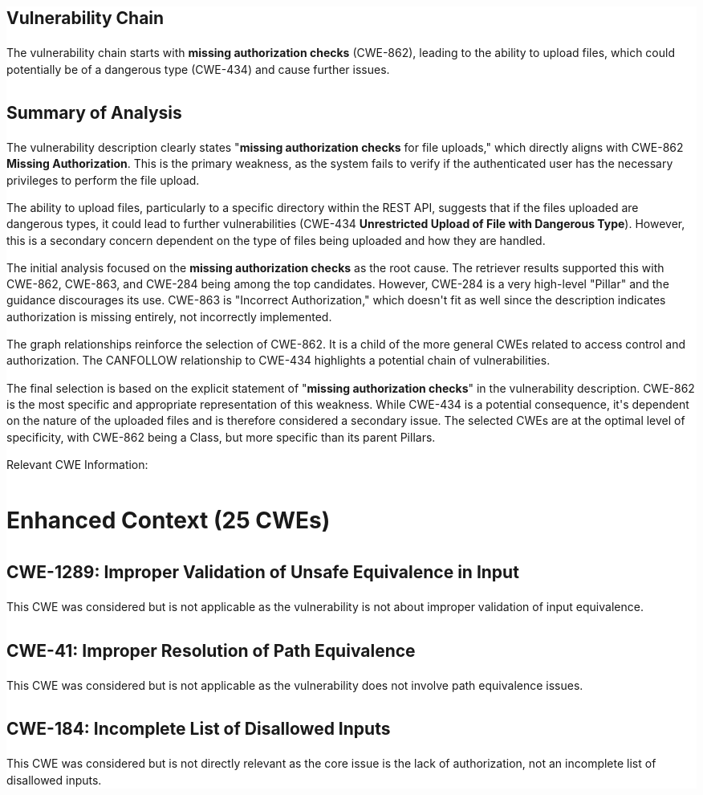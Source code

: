 ## Vulnerability Chain
The vulnerability chain starts with **missing authorization checks** (CWE-862), leading to the ability to upload files, which could potentially be of a dangerous type (CWE-434) and cause further issues.

## Summary of Analysis
The vulnerability description clearly states "**missing authorization checks** for file uploads," which directly aligns with CWE-862 **Missing Authorization**. This is the primary weakness, as the system fails to verify if the authenticated user has the necessary privileges to perform the file upload.

The ability to upload files, particularly to a specific directory within the REST API, suggests that if the files uploaded are dangerous types, it could lead to further vulnerabilities (CWE-434 **Unrestricted Upload of File with Dangerous Type**). However, this is a secondary concern dependent on the type of files being uploaded and how they are handled.

The initial analysis focused on the **missing authorization checks** as the root cause. The retriever results supported this with CWE-862, CWE-863, and CWE-284 being among the top candidates. However, CWE-284 is a very high-level "Pillar" and the guidance discourages its use. CWE-863 is "Incorrect Authorization," which doesn't fit as well since the description indicates authorization is missing entirely, not incorrectly implemented.

The graph relationships reinforce the selection of CWE-862. It is a child of the more general CWEs related to access control and authorization. The CANFOLLOW relationship to CWE-434 highlights a potential chain of vulnerabilities.

The final selection is based on the explicit statement of "**missing authorization checks**" in the vulnerability description. CWE-862 is the most specific and appropriate representation of this weakness. While CWE-434 is a potential consequence, it's dependent on the nature of the uploaded files and is therefore considered a secondary issue. The selected CWEs are at the optimal level of specificity, with CWE-862 being a Class, but more specific than its parent Pillars.

Relevant CWE Information:

# Enhanced Context (25 CWEs)

## CWE-1289: Improper Validation of Unsafe Equivalence in Input
This CWE was considered but is not applicable as the vulnerability is not about improper validation of input equivalence.

## CWE-41: Improper Resolution of Path Equivalence
This CWE was considered but is not applicable as the vulnerability does not involve path equivalence issues.

## CWE-184: Incomplete List of Disallowed Inputs
This CWE was considered but is not directly relevant as the core issue is the lack of authorization, not an incomplete list of disallowed inputs.
